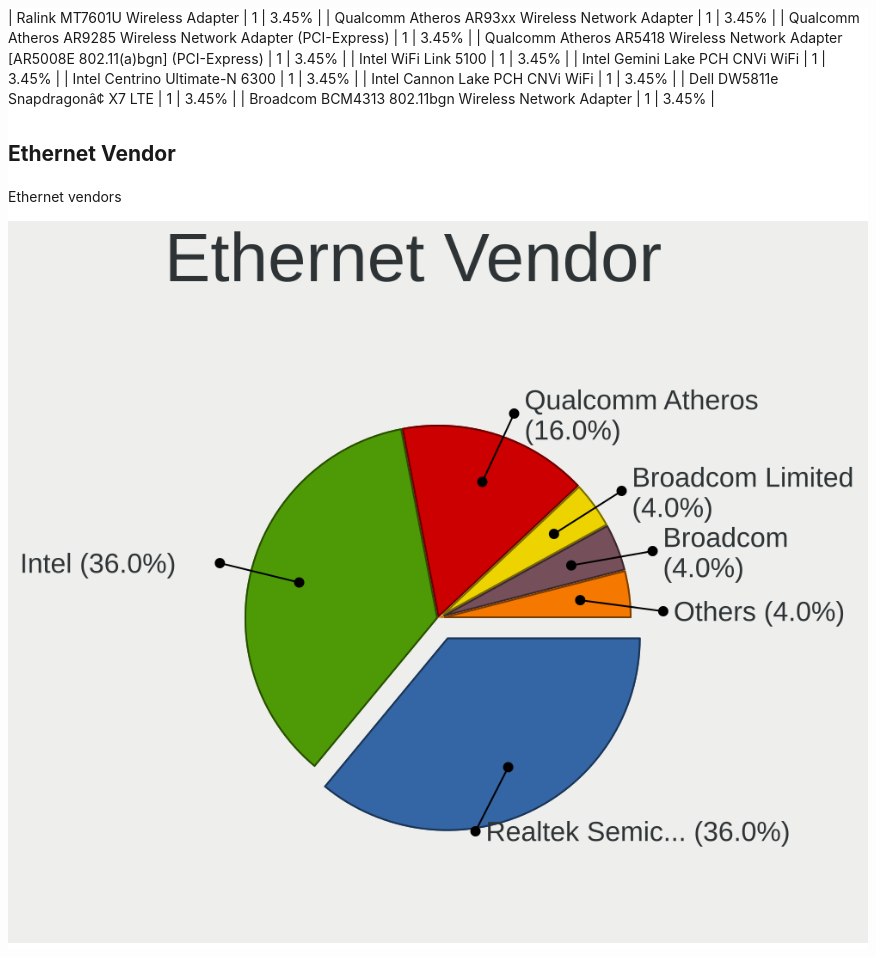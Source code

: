 | Ralink MT7601U Wireless Adapter                                                       | 1         | 3.45%   |
| Qualcomm Atheros AR93xx Wireless Network Adapter                                      | 1         | 3.45%   |
| Qualcomm Atheros AR9285 Wireless Network Adapter (PCI-Express)                        | 1         | 3.45%   |
| Qualcomm Atheros AR5418 Wireless Network Adapter [AR5008E 802.11(a)bgn] (PCI-Express) | 1         | 3.45%   |
| Intel WiFi Link 5100                                                                  | 1         | 3.45%   |
| Intel Gemini Lake PCH CNVi WiFi                                                       | 1         | 3.45%   |
| Intel Centrino Ultimate-N 6300                                                        | 1         | 3.45%   |
| Intel Cannon Lake PCH CNVi WiFi                                                       | 1         | 3.45%   |
| Dell DW5811e Snapdragonâ¢ X7 LTE                                                  | 1         | 3.45%   |
| Broadcom BCM4313 802.11bgn Wireless Network Adapter                                   | 1         | 3.45%   |

Ethernet Vendor
---------------

Ethernet vendors

![Ethernet Vendor](./images/pie_chart/net_ethernet_vendor.svg)
